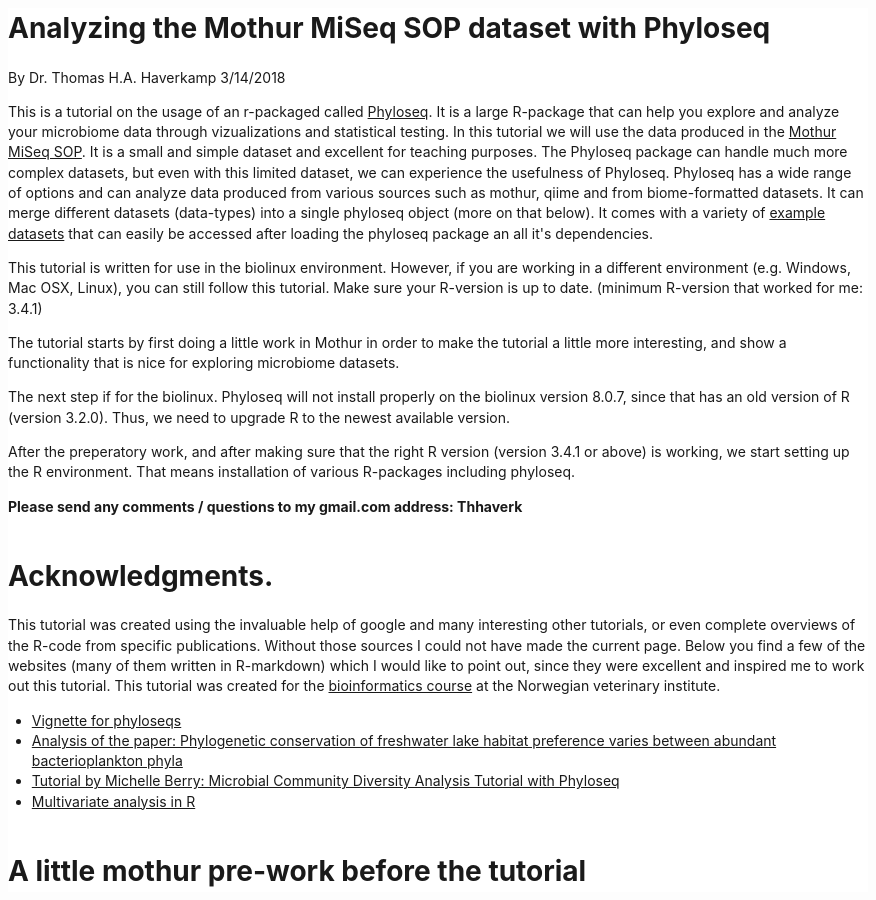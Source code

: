 Analyzing the Mothur MiSeq SOP dataset with Phyloseq
================
By Dr. Thomas H.A. Haverkamp
3/14/2018

This is a tutorial on the usage of an r-packaged called [Phyloseq](https://joey711.github.io/phyloseq/index.html). It is a large R-package that can help you explore and analyze your microbiome data through vizualizations and statistical testing. In this tutorial we will use the data produced in the [Mothur MiSeq SOP](https://www.mothur.org/wiki/MiSeq_SOP). It is a small and simple dataset and excellent for teaching purposes. The Phyloseq package can handle much more complex datasets, but even with this limited dataset, we can experience the usefulness of Phyloseq. Phyloseq has a wide range of options and can analyze data produced from various sources such as mothur, qiime and from biome-formatted datasets. It can merge different datasets (data-types) into a single phyloseq object (more on that below). It comes with a variety of [example datasets](https://joey711.github.io/phyloseq/Example-Data.html#load_packages) that can easily be accessed after loading the phyloseq package an all it's dependencies.

This tutorial is written for use in the biolinux environment. However, if you are working in a different environment (e.g. Windows, Mac OSX, Linux), you can still follow this tutorial. Make sure your R-version is up to date. (minimum R-version that worked for me: 3.4.1)

The tutorial starts by first doing a little work in Mothur in order to make the tutorial a little more interesting, and show a functionality that is nice for exploring microbiome datasets.

The next step if for the biolinux. Phyloseq will not install properly on the biolinux version 8.0.7, since that has an old version of R (version 3.2.0). Thus, we need to upgrade R to the newest available version.

After the preperatory work, and after making sure that the right R version (version 3.4.1 or above) is working, we start setting up the R environment. That means installation of various R-packages including phyloseq.

**Please send any comments / questions to my gmail.com address: Thhaverk**

Acknowledgments.
================

This tutorial was created using the invaluable help of google and many interesting other tutorials, or even complete overviews of the R-code from specific publications. Without those sources I could not have made the current page. Below you find a few of the websites (many of them written in R-markdown) which I would like to point out, since they were excellent and inspired me to work out this tutorial. This tutorial was created for the [bioinformatics course](https://norwegianveterinaryinstitute.github.io/BioinfTraining/) at the Norwegian veterinary institute.

-   [Vignette for phyloseqs](http://www.bioconductor.org/packages/3.7/bioc/vignettes/phyloseq/inst/doc/phyloseq-analysis.html#hierarchical-clustering)
-   [Analysis of the paper: Phylogenetic conservation of freshwater lake habitat preference varies between abundant bacterioplankton phyla](https://rpubs.com/marschmi/133626)
-   [Tutorial by Michelle Berry: Microbial Community Diversity Analysis Tutorial with Phyloseq](http://deneflab.github.io/MicrobeMiseq/demos/mothur_2_phyloseq.html)
-   [Multivariate analysis in R](https://rstudio-pubs-static.s3.amazonaws.com/246172_1930ddfb5f064b2bab54b11016ab407e.html)

A little mothur pre-work before the tutorial
============================================
